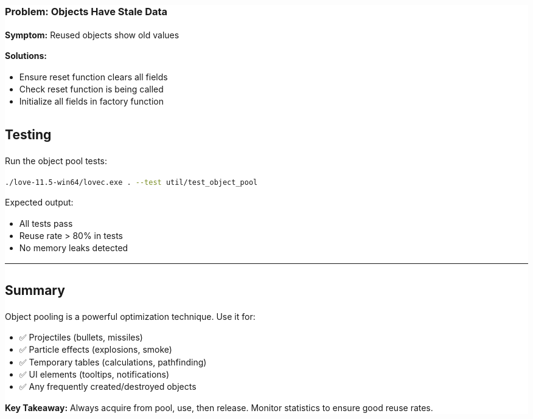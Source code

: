 ### Problem: Objects Have Stale Data

**Symptom:** Reused objects show old values

**Solutions:**
- Ensure reset function clears all fields
- Check reset function is being called
- Initialize all fields in factory function

## Testing

Run the object pool tests:

```bash
./love-11.5-win64/lovec.exe . --test util/test_object_pool
```

Expected output:
- All tests pass
- Reuse rate > 80% in tests
- No memory leaks detected

---

## Summary

Object pooling is a powerful optimization technique. Use it for:
- ✅ Projectiles (bullets, missiles)
- ✅ Particle effects (explosions, smoke)
- ✅ Temporary tables (calculations, pathfinding)
- ✅ UI elements (tooltips, notifications)
- ✅ Any frequently created/destroyed objects

**Key Takeaway:** Always acquire from pool, use, then release. Monitor statistics to ensure good reuse rates.
